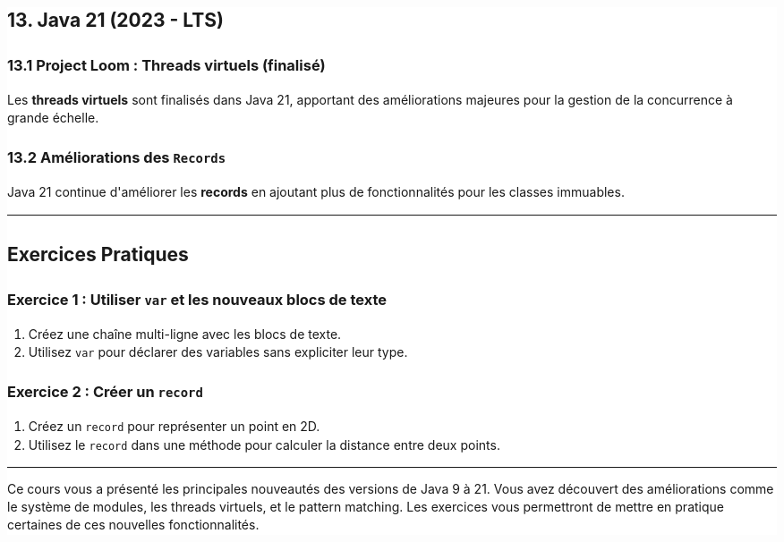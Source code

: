 ## 13. Java 21 (2023 - LTS)

### 13.1 Project Loom : Threads virtuels (finalisé)
Les **threads virtuels** sont finalisés dans Java 21, apportant des améliorations majeures pour la gestion de la concurrence à grande échelle.

### 13.2 Améliorations des `Records`
Java 21 continue d'améliorer les **records** en ajoutant plus de fonctionnalités pour les classes immuables.

---

## Exercices Pratiques

### Exercice 1 : Utiliser `var` et les nouveaux blocs de texte
1. Créez une chaîne multi-ligne avec les blocs de texte.
2. Utilisez `var` pour déclarer des variables sans expliciter leur type.

### Exercice 2 : Créer un `record`
1. Créez un `record` pour représenter un point en 2D.
2. Utilisez le `record` dans une méthode pour calculer la distance entre deux points.

---

Ce cours vous a présenté les principales nouveautés des versions de Java 9 à 21. Vous avez découvert des améliorations comme le système de modules, les threads virtuels, et le pattern matching. Les exercices vous permettront de mettre en pratique certaines de ces nouvelles fonctionnalités.
